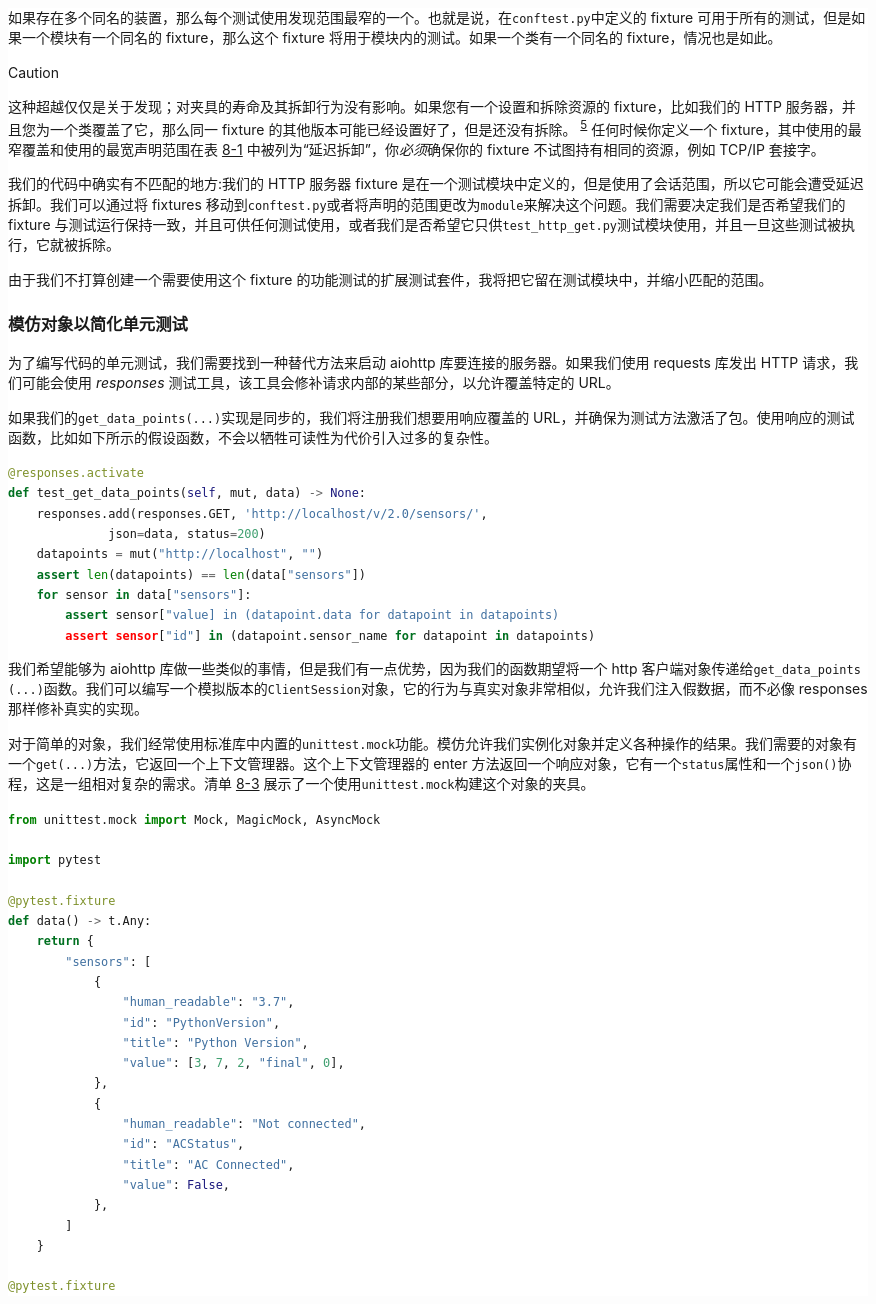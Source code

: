 如果存在多个同名的装置，那么每个测试使用发现范围最窄的一个。也就是说，在`conftest.py`中定义的 fixture 可用于所有的测试，但是如果一个模块有一个同名的 fixture，那么这个 fixture 将用于模块内的测试。如果一个类有一个同名的 fixture，情况也是如此。

Caution

这种超越仅仅是关于发现；对夹具的寿命及其拆卸行为没有影响。如果您有一个设置和拆除资源的 fixture，比如我们的 HTTP 服务器，并且您为一个类覆盖了它，那么同一 fixture 的其他版本可能已经设置好了，但是还没有拆除。 <sup>[5](#Fn5)</sup> 任何时候你定义一个 fixture，其中使用的最窄覆盖和使用的最宽声明范围在表 [8-1](#Tab1) 中被列为“延迟拆卸”，你*必须*确保你的 fixture 不试图持有相同的资源，例如 TCP/IP 套接字。

我们的代码中确实有不匹配的地方:我们的 HTTP 服务器 fixture 是在一个测试模块中定义的，但是使用了会话范围，所以它可能会遭受延迟拆卸。我们可以通过将 fixtures 移动到`conftest.py`或者将声明的范围更改为`module`来解决这个问题。我们需要决定我们是否希望我们的 fixture 与测试运行保持一致，并且可供任何测试使用，或者我们是否希望它只供`test_http_get.py`测试模块使用，并且一旦这些测试被执行，它就被拆除。

由于我们不打算创建一个需要使用这个 fixture 的功能测试的扩展测试套件，我将把它留在测试模块中，并缩小匹配的范围。

### 模仿对象以简化单元测试

为了编写代码的单元测试，我们需要找到一种替代方法来启动 aiohttp 库要连接的服务器。如果我们使用 requests 库发出 HTTP 请求，我们可能会使用 *responses* 测试工具，该工具会修补请求内部的某些部分，以允许覆盖特定的 URL。

如果我们的`get_data_points(...)`实现是同步的，我们将注册我们想要用响应覆盖的 URL，并确保为测试方法激活了包。使用响应的测试函数，比如如下所示的假设函数，不会以牺牲可读性为代价引入过多的复杂性。

```py
@responses.activate
def test_get_data_points(self, mut, data) -> None:
    responses.add(responses.GET, 'http://localhost/v/2.0/sensors/',
              json=data, status=200)
    datapoints = mut("http://localhost", "")
    assert len(datapoints) == len(data["sensors"])
    for sensor in data["sensors"]:
        assert sensor["value] in (datapoint.data for datapoint in datapoints)
        assert sensor["id"] in (datapoint.sensor_name for datapoint in datapoints)

```

我们希望能够为 aiohttp 库做一些类似的事情，但是我们有一点优势，因为我们的函数期望将一个 http 客户端对象传递给`get_data_points(...)`函数。我们可以编写一个模拟版本的`ClientSession`对象，它的行为与真实对象非常相似，允许我们注入假数据，而不必像 responses 那样修补真实的实现。

对于简单的对象，我们经常使用标准库中内置的`unittest.mock`功能。模仿允许我们实例化对象并定义各种操作的结果。我们需要的对象有一个`get(...)`方法，它返回一个上下文管理器。这个上下文管理器的 enter 方法返回一个响应对象，它有一个`status`属性和一个`json()`协程，这是一组相对复杂的需求。清单 [8-3](#PC11) 展示了一个使用`unittest.mock`构建这个对象的夹具。

```py
from unittest.mock import Mock, MagicMock, AsyncMock

import pytest

@pytest.fixture
def data() -> t.Any:
    return {
        "sensors": [
            {
                "human_readable": "3.7",
                "id": "PythonVersion",
                "title": "Python Version",
                "value": [3, 7, 2, "final", 0],
            },
            {
                "human_readable": "Not connected",
                "id": "ACStatus",
                "title": "AC Connected",
                "value": False,
            },
        ]
    }

@pytest.fixture
```
